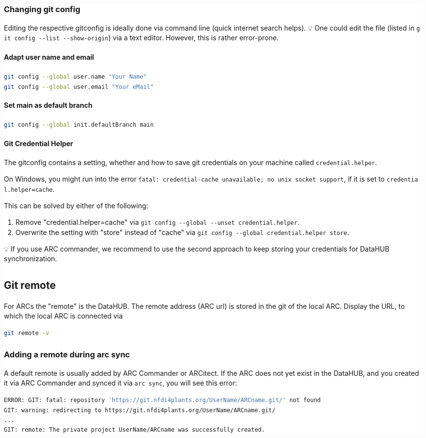 ### Changing git config

Editing the respective gitconfig is ideally done via command line (quick internet search helps).
:bulb: One could edit the file (listed in `git config --list --show-origin`) via a text editor. However, this is rather error-prone.

#### Adapt user name and email

```bash
git config --global user.name "Your Name"
git config --global user.email "Your eMail"
```

#### Set main as default branch

```bash
git config --global init.defaultBranch main
```

#### Git Credential Helper

The gitconfig contains a setting, whether and how to save git credentials on your machine called `credential.helper`.

On Windows, you might run into the error `fatal: credential-cache unavailable; no unix socket support`, if it is set to `credential.helper=cache`. 

This can be solved by either of the following:

1. Remove "credential.helper=cache" via `git config --global --unset credential.helper`.
2. Overwrite the setting with "store" instead of "cache" via `git config --global credential.helper store`.

:bulb: If you use ARC commander, we recommend to use the second approach to keep storing your credentials for DataHUB synchronization. 

## Git remote

For ARCs the "remote" is the DataHUB. The remote address (ARC url) is stored in the git of the local ARC.
Display the URL, to which the local ARC is connected via

```bash
git remote -v
```

### Adding a remote during arc sync

A default remote is usually added by ARC Commander or ARCitect.
If the ARC does not yet exist in the DataHUB, and you created it via ARC Commander and synced it via `arc sync`, you will see this error:

```bash error
ERROR: GIT: fatal: repository 'https://git.nfdi4plants.org/UserName/ARCname.git/' not found 
GIT: warning: redirecting to https://git.nfdi4plants.org/UserName/ARCname.git/
...
GIT: remote: The private project UserName/ARCname was successfully created.  
```
